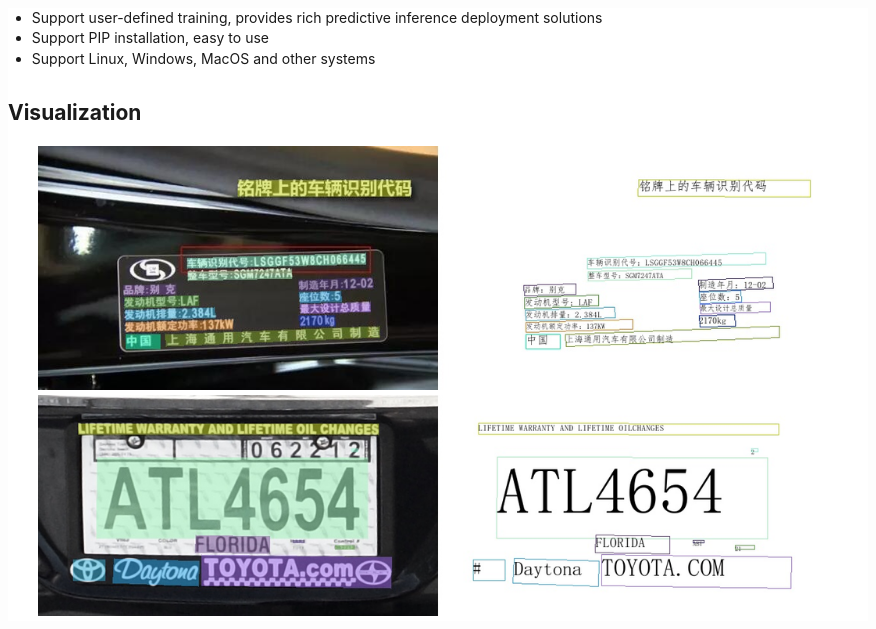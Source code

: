 - Support user-defined training, provides rich predictive inference deployment solutions
- Support PIP installation, easy to use
- Support Linux, Windows, MacOS and other systems

## Visualization

<div align="center">
    <img src="doc/imgs_results/ch_ppocr_mobile_v2.0/test_add_91.jpg" width="800">
    <img src="doc/imgs_results/multi_lang/img_01.jpg" width="800">